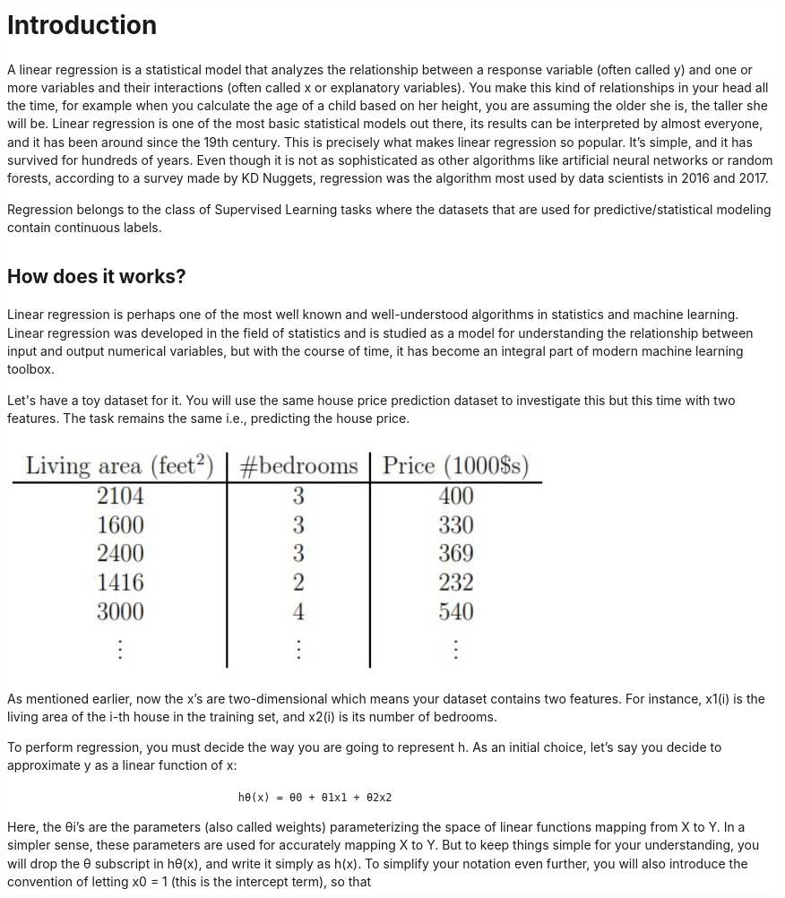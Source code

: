 # Introduction

A linear regression is a statistical model that analyzes the relationship between a response variable (often called y) and one or more variables and their interactions (often called x or explanatory variables). You make this kind of relationships in your head all the time, for example when you calculate the age of a child based on her height, you are assuming the older she is, the taller she will be. Linear regression is one of the most basic statistical models out there, its results can be interpreted by almost everyone, and it has been around since the 19th century. This is precisely what makes linear regression so popular. It’s simple, and it has survived for hundreds of years. Even though it is not as sophisticated as other algorithms like artificial neural networks or random forests, according to a survey made by KD Nuggets, regression was the algorithm most used by data scientists in 2016 and 2017.

Regression belongs to the class of Supervised Learning tasks where the datasets that are used for predictive/statistical modeling contain continuous labels. 

## How does it works?

Linear regression is perhaps one of the most well known and well-understood algorithms in statistics and machine learning. Linear regression was developed in the field of statistics and is studied as a model for understanding the relationship between input and output numerical variables, but with the course of time, it has become an integral part of modern machine learning toolbox.

Let's have a toy dataset for it. You will use the same house price prediction dataset to investigate this but this time with two features. The task remains the same i.e., predicting the house price.

![](assets/linear_regression.jpg)

As mentioned earlier, now the x’s are two-dimensional which means your dataset contains two features. For instance, x1(i) is the living area of the i-th house in the training set, and x2(i) is its number of bedrooms.

To perform regression, you must decide the way you are going to represent h. As an initial choice, let’s say you decide to approximate y as a linear function of x:

                                        hθ(x) = θ0 + θ1x1 + θ2x2


Here, the θi’s are the parameters (also called weights) parameterizing the space of linear functions mapping from X to Y. In a simpler sense, these parameters are used for accurately mapping X to Y. But to keep things simple for your understanding, you will drop the θ subscript in hθ(x), and write it simply as h(x). To simplify your notation even further, you will also introduce the convention of letting x0 = 1 (this is the intercept term), so that
